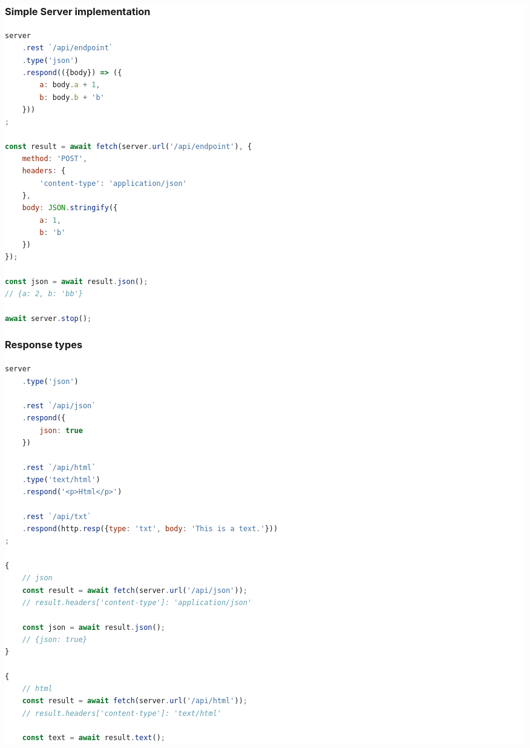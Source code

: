 
### Simple Server implementation

```js
server
    .rest `/api/endpoint`
    .type('json')
    .respond(({body}) => ({
        a: body.a + 1,
        b: body.b + 'b'
    }))
;

const result = await fetch(server.url('/api/endpoint'), {
    method: 'POST',
    headers: {
        'content-type': 'application/json'
    },
    body: JSON.stringify({
        a: 1,
        b: 'b'
    })
});

const json = await result.json();
// {a: 2, b: 'bb'}

await server.stop();
```


### Response types

```js
server
    .type('json')

    .rest `/api/json`
    .respond({
        json: true
    })

    .rest `/api/html`
    .type('text/html')
    .respond('<p>Html</p>')

    .rest `/api/txt`
    .respond(http.resp({type: 'txt', body: 'This is a text.'}))
;

{
    // json
    const result = await fetch(server.url('/api/json'));
    // result.headers['content-type']: 'application/json'

    const json = await result.json();
    // {json: true}
}

{
    // html
    const result = await fetch(server.url('/api/html'));
    // result.headers['content-type']: 'text/html'
    
    const text = await result.text();
```